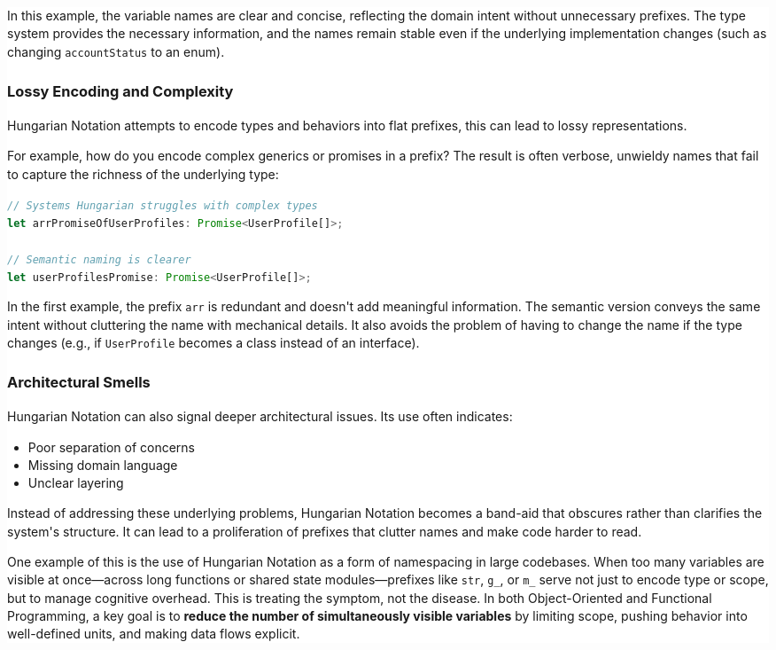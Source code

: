 In this example, the variable names are clear and concise, reflecting the domain intent without unnecessary prefixes.
The type system provides the necessary information, and the names remain stable even if the underlying implementation
changes (such as changing `accountStatus` to an enum).

### Lossy Encoding and Complexity

Hungarian Notation attempts to encode types and behaviors into flat prefixes, this can lead to lossy representations.

For example, how do you encode complex generics or promises in a prefix? The result is often verbose, unwieldy names
that fail to capture the richness of the underlying type:

```typescript
// Systems Hungarian struggles with complex types
let arrPromiseOfUserProfiles: Promise<UserProfile[]>;

// Semantic naming is clearer
let userProfilesPromise: Promise<UserProfile[]>;
```

In the first example, the prefix `arr` is redundant and doesn't add meaningful information. The semantic version
conveys the same intent without cluttering the name with mechanical details. It also avoids the problem of
having to change the name if the type changes (e.g., if `UserProfile` becomes a class instead of an interface).

### Architectural Smells

Hungarian Notation can also signal deeper architectural issues. Its use often indicates:

- Poor separation of concerns
- Missing domain language
- Unclear layering

Instead of addressing these underlying problems, Hungarian Notation becomes a band-aid that obscures rather than
clarifies the system's structure. It can lead to a proliferation of prefixes that clutter names and make code harder to
read.

One example of this is the use of Hungarian Notation as a form of namespacing in large codebases. When too many
variables are visible at once—across long functions or shared state modules—prefixes like `str`, `g_`, or `m_` serve not
just to encode type or scope, but to manage cognitive overhead. This is treating the symptom, not the disease.
In both Object-Oriented and Functional Programming, a key goal is to **reduce the number of simultaneously visible
variables** by limiting scope, pushing behavior into well-defined units, and making data flows explicit.
